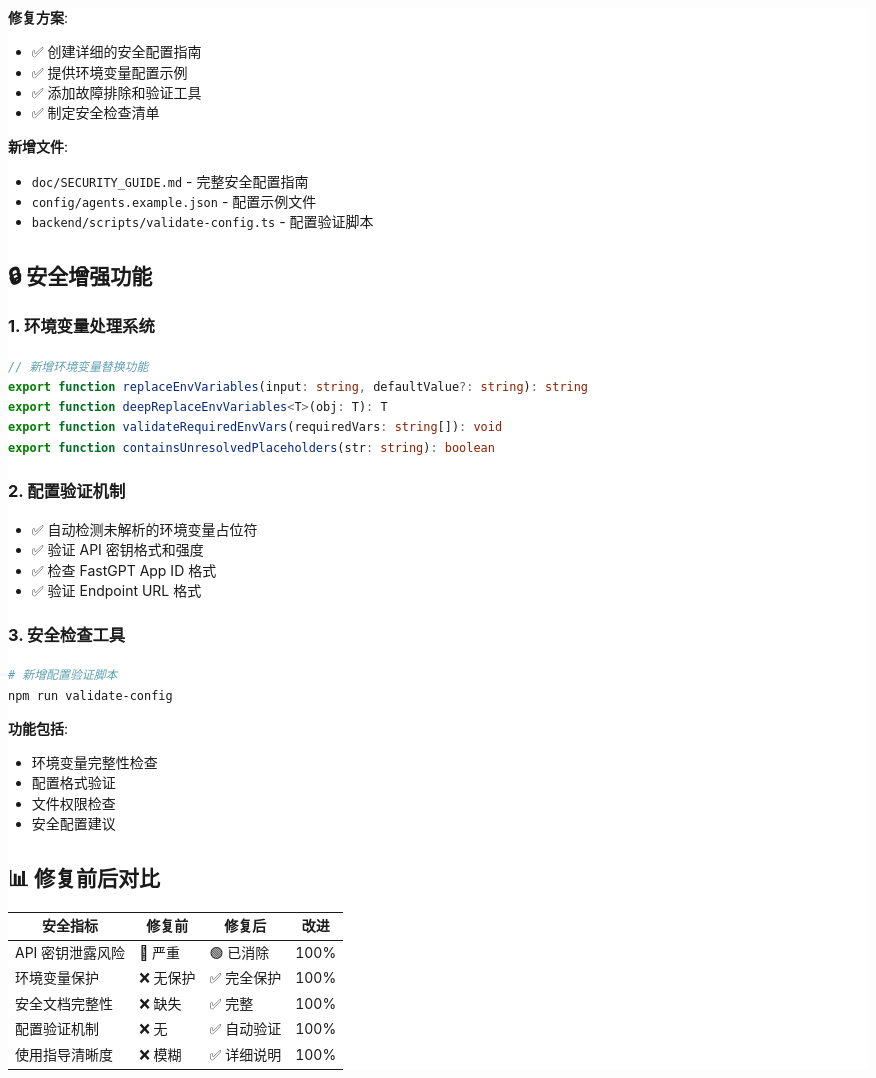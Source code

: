**修复方案**:
- ✅ 创建详细的安全配置指南
- ✅ 提供环境变量配置示例
- ✅ 添加故障排除和验证工具
- ✅ 制定安全检查清单

**新增文件**:
- `doc/SECURITY_GUIDE.md` - 完整安全配置指南
- `config/agents.example.json` - 配置示例文件
- `backend/scripts/validate-config.ts` - 配置验证脚本

## 🔒 安全增强功能

### 1. 环境变量处理系统

```typescript
// 新增环境变量替换功能
export function replaceEnvVariables(input: string, defaultValue?: string): string
export function deepReplaceEnvVariables<T>(obj: T): T
export function validateRequiredEnvVars(requiredVars: string[]): void
export function containsUnresolvedPlaceholders(str: string): boolean
```

### 2. 配置验证机制

- ✅ 自动检测未解析的环境变量占位符
- ✅ 验证 API 密钥格式和强度
- ✅ 检查 FastGPT App ID 格式
- ✅ 验证 Endpoint URL 格式

### 3. 安全检查工具

```bash
# 新增配置验证脚本
npm run validate-config
```

**功能包括**:
- 环境变量完整性检查
- 配置格式验证
- 文件权限检查
- 安全配置建议

## 📊 修复前后对比

| 安全指标 | 修复前 | 修复后 | 改进 |
|---------|--------|--------|------|
| API 密钥泄露风险 | 🔴 严重 | 🟢 已消除 | 100% |
| 环境变量保护 | ❌ 无保护 | ✅ 完全保护 | 100% |
| 安全文档完整性 | ❌ 缺失 | ✅ 完整 | 100% |
| 配置验证机制 | ❌ 无 | ✅ 自动验证 | 100% |
| 使用指导清晰度 | ❌ 模糊 | ✅ 详细说明 | 100% |
